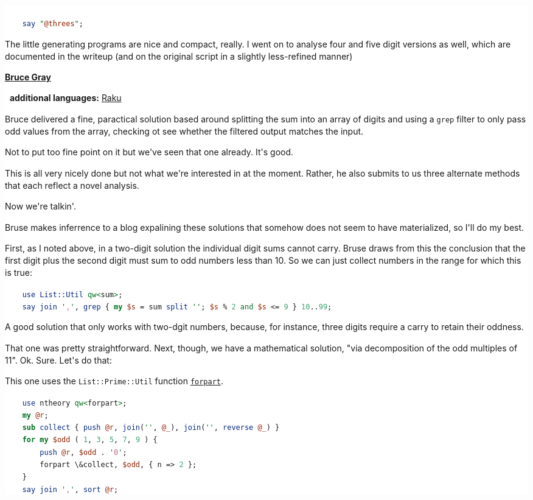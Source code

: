 ```perl

    say "@threes";
```

The little generating programs are nice and compact, really. I went on to analyse four and five digit versions as well, which are documented in the writeup (and on the original script in a slightly less-refined manner)

[**Bruce Gray**](https://github.com/manwar/perlweeklychallenge-club/blob/master/challenge-176/bruce-gray/perl/ch-2.pl)

&nbsp;&nbsp;**additional languages:**
[Raku](https://github.com/manwar/perlweeklychallenge-club/blob/master/challenge-176/bruce-gray/raku/ch-2.raku)

Bruce delivered a fine, paractical solution based around splitting the sum into an array of digits and using a `grep` filter to only pass odd values from the array, checking ot see whether the filtered output matches the input.

Not to put too fine point on it but we've seen that one already. It's good.

This is all very nicely done but not what we're interested in at the moment. Rather, he also submits to us three alternate methods that each reflect a novel analysis.

Now we're talkin'.

Bruse makes inferrence to a blog expalining these solutions that somehow does not seem to have materialized, so I'll do my best.

First, as I noted above, in a two-digit solution the individual digit sums cannot carry. Bruse draws from this the conclusion that the first digit plus the second digit must sum to odd numbers less than 10. So we can just collect numbers in the range for which this is true:

```perl
    use List::Util qw<sum>;
    say join ',', grep { my $s = sum split ''; $s % 2 and $s <= 9 } 10..99;
```

A good solution that only works with two-dgit numbers, because, for instance, three digits require a carry to retain their oddness.

That one was pretty straightforward. Next, though, we have a mathematical solution, "via decomposition of the odd multiples of 11". Ok. Sure. Let's do that:

This one uses the `List::Prime::Util` function [`forpart`](https://metacpan.org/pod/Math::Prime::Util#forpart).

```perl
    use ntheory qw<forpart>;
    my @r;
    sub collect { push @r, join('', @_), join('', reverse @_) }
    for my $odd ( 1, 3, 5, 7, 9 ) {
        push @r, $odd . '0';
        forpart \&collect, $odd, { n => 2 };
    }
    say join ',', sort @r;
```
